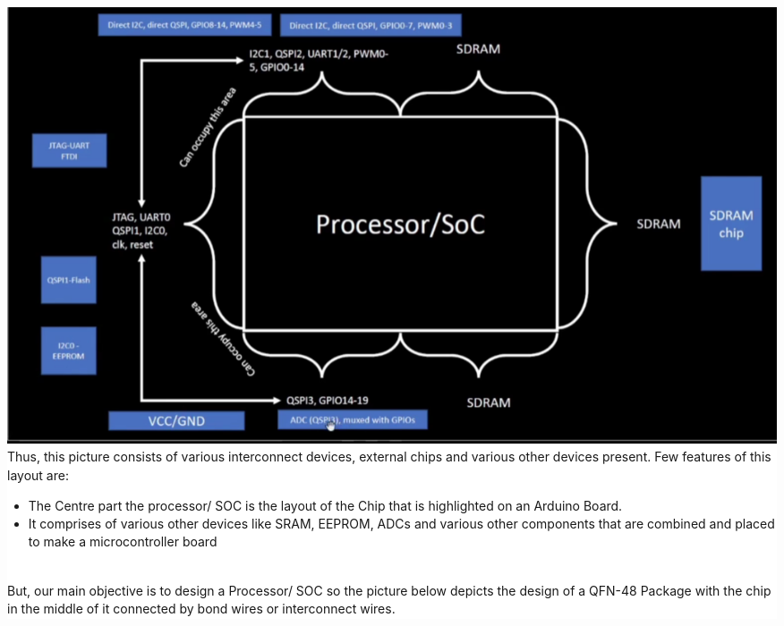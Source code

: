 <img src="images/day12.png">
<br>
Thus, this picture consists of various interconnect devices, external chips and various other devices present. Few features of this layout are:<br>
<ul>
  <li>The Centre part the processor/ SOC is the layout of the Chip that is highlighted on an Arduino Board.</li>
  <li>It comprises of various other devices like SRAM, EEPROM, ADCs and various other components that are combined and placed to make a microcontroller board </li>
</ul>
<br>
But, our main objective is to design a Processor/ SOC so the picture below depicts the design of a QFN-48 Package with the chip in the middle of it connected by bond wires or interconnect wires.
<br>